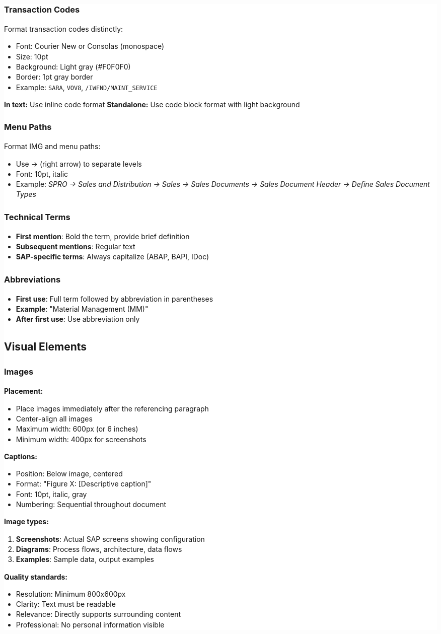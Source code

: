### Transaction Codes
Format transaction codes distinctly:
- Font: Courier New or Consolas (monospace)
- Size: 10pt
- Background: Light gray (#F0F0F0)
- Border: 1pt gray border
- Example: `SARA`, `VOV8`, `/IWFND/MAINT_SERVICE`

**In text:** Use inline code format
**Standalone:** Use code block format with light background

### Menu Paths
Format IMG and menu paths:
- Use → (right arrow) to separate levels
- Font: 10pt, italic
- Example: *SPRO → Sales and Distribution → Sales → Sales Documents → Sales Document Header → Define Sales Document Types*

### Technical Terms
- **First mention**: Bold the term, provide brief definition
- **Subsequent mentions**: Regular text
- **SAP-specific terms**: Always capitalize (ABAP, BAPI, IDoc)

### Abbreviations
- **First use**: Full term followed by abbreviation in parentheses
- **Example**: "Material Management (MM)"
- **After first use**: Use abbreviation only

## Visual Elements

### Images
**Placement:**
- Place images immediately after the referencing paragraph
- Center-align all images
- Maximum width: 600px (or 6 inches)
- Minimum width: 400px for screenshots

**Captions:**
- Position: Below image, centered
- Format: "Figure X: [Descriptive caption]"
- Font: 10pt, italic, gray
- Numbering: Sequential throughout document

**Image types:**
1. **Screenshots**: Actual SAP screens showing configuration
2. **Diagrams**: Process flows, architecture, data flows
3. **Examples**: Sample data, output examples

**Quality standards:**
- Resolution: Minimum 800x600px
- Clarity: Text must be readable
- Relevance: Directly supports surrounding content
- Professional: No personal information visible
